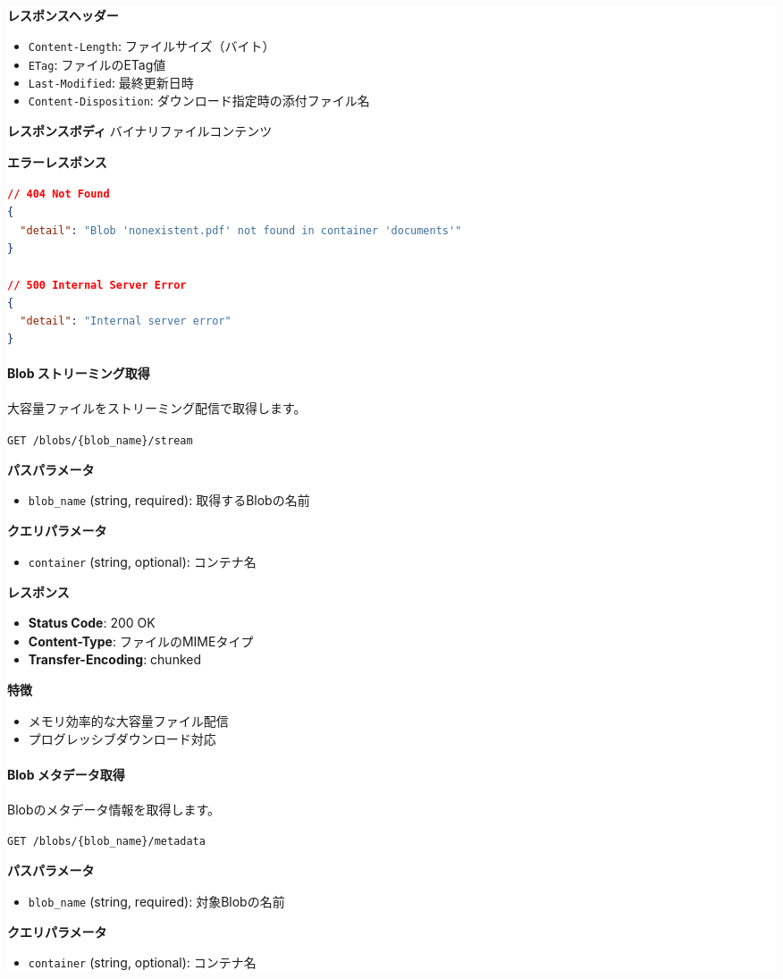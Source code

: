 **レスポンスヘッダー**
- `Content-Length`: ファイルサイズ（バイト）
- `ETag`: ファイルのETag値
- `Last-Modified`: 最終更新日時
- `Content-Disposition`: ダウンロード指定時の添付ファイル名

**レスポンスボディ**
バイナリファイルコンテンツ

**エラーレスポンス**
```json
// 404 Not Found
{
  "detail": "Blob 'nonexistent.pdf' not found in container 'documents'"
}

// 500 Internal Server Error
{
  "detail": "Internal server error"
}
```

#### Blob ストリーミング取得
大容量ファイルをストリーミング配信で取得します。

```http
GET /blobs/{blob_name}/stream
```

**パスパラメータ**
- `blob_name` (string, required): 取得するBlobの名前

**クエリパラメータ**
- `container` (string, optional): コンテナ名

**レスポンス**
- **Status Code**: 200 OK
- **Content-Type**: ファイルのMIMEタイプ
- **Transfer-Encoding**: chunked

**特徴**
- メモリ効率的な大容量ファイル配信
- プログレッシブダウンロード対応

#### Blob メタデータ取得
Blobのメタデータ情報を取得します。

```http
GET /blobs/{blob_name}/metadata
```

**パスパラメータ**
- `blob_name` (string, required): 対象Blobの名前

**クエリパラメータ**
- `container` (string, optional): コンテナ名
